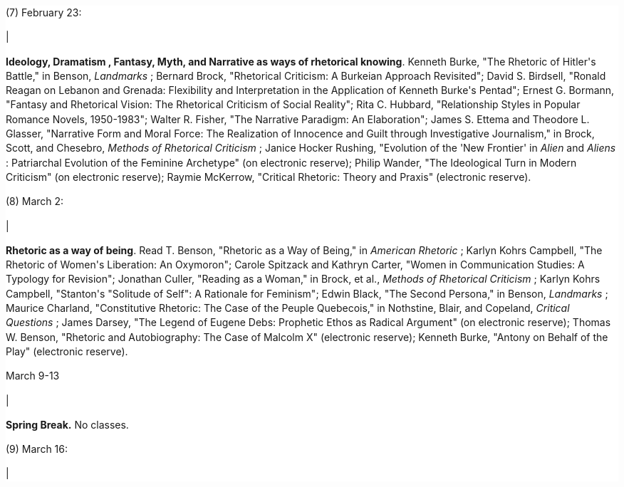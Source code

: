   
(7) February 23:

|

  
**Ideology, Dramatism , Fantasy, Myth, and Narrative as ways of rhetorical
knowing**. Kenneth Burke, "The Rhetoric of Hitler's Battle," in Benson,
_Landmarks_ ; Bernard Brock, "Rhetorical Criticism: A Burkeian Approach
Revisited"; David S. Birdsell, "Ronald Reagan on Lebanon and Grenada:
Flexibility and Interpretation in the Application of Kenneth Burke's Pentad";
Ernest G. Bormann, "Fantasy and Rhetorical Vision: The Rhetorical Criticism of
Social Reality"; Rita C. Hubbard, "Relationship Styles in Popular Romance
Novels, 1950-1983"; Walter R. Fisher, "The Narrative Paradigm: An
Elaboration"; James S. Ettema and Theodore L. Glasser, "Narrative Form and
Moral Force: The Realization of Innocence and Guilt through Investigative
Journalism," in Brock, Scott, and Chesebro, _Methods of Rhetorical Criticism_
; Janice Hocker Rushing, "Evolution of the 'New Frontier' in _Alien_ and
_Aliens_ : Patriarchal Evolution of the Feminine Archetype" (on electronic
reserve); Philip Wander, "The Ideological Turn in Modern Criticism" (on
electronic reserve); Raymie McKerrow, "Critical Rhetoric: Theory and Praxis"
(electronic reserve).  
  
  
(8) March 2:

|

  
**Rhetoric as a way of being**. Read T. Benson, "Rhetoric as a Way of Being,"
in _American Rhetoric_ ; Karlyn Kohrs Campbell, "The Rhetoric of Women's
Liberation: An Oxymoron"; Carole Spitzack and Kathryn Carter, "Women in
Communication Studies: A Typology for Revision"; Jonathan Culler, "Reading as
a Woman," in Brock, et al., _Methods of Rhetorical Criticism_ ; Karlyn Kohrs
Campbell, "Stanton's "Solitude of Self": A Rationale for Feminism"; Edwin
Black, "The Second Persona," in Benson, _Landmarks_ ; Maurice Charland,
"Constitutive Rhetoric: The Case of the Peuple Quebecois," in Nothstine,
Blair, and Copeland, _Critical Questions_ ; James Darsey, "The Legend of
Eugene Debs: Prophetic Ethos as Radical Argument" (on electronic reserve);
Thomas W. Benson, "Rhetoric and Autobiography: The Case of Malcolm X"
(electronic reserve); Kenneth Burke, "Antony on Behalf of the Play"
(electronic reserve).  
  
  
March 9-13

|

  
**Spring Break.** No classes.  
  
  
(9) March 16:

|
